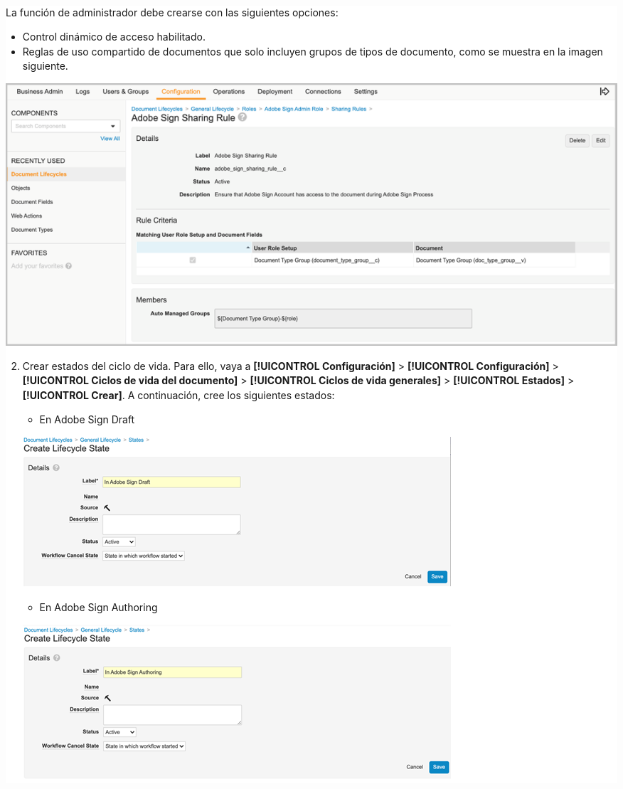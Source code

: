    La función de administrador debe crearse con las siguientes opciones:

   * Control dinámico de acceso habilitado.
   * Reglas de uso compartido de documentos que solo incluyen grupos de tipos de documento, como se muestra en la imagen siguiente.

   ![Imagen de la regla de uso compartido de Adobe Sign](images/adobe-sign-sharing-rule.png)

2. Crear estados del ciclo de vida. Para ello, vaya a **[!UICONTROL Configuración]** > **[!UICONTROL Configuración]** > **[!UICONTROL Ciclos de vida del documento]** > **[!UICONTROL Ciclos de vida generales]** > **[!UICONTROL Estados]** > **[!UICONTROL Crear]**. A continuación, cree los siguientes estados:

   * En Adobe Sign Draft

   ![Imagen de la regla de uso compartido de Adobe Sign](images/create-draft-state.png)

   * En Adobe Sign Authoring

   ![Imagen de la regla de uso compartido de Adobe Sign](images/create-authoring-state.png)
